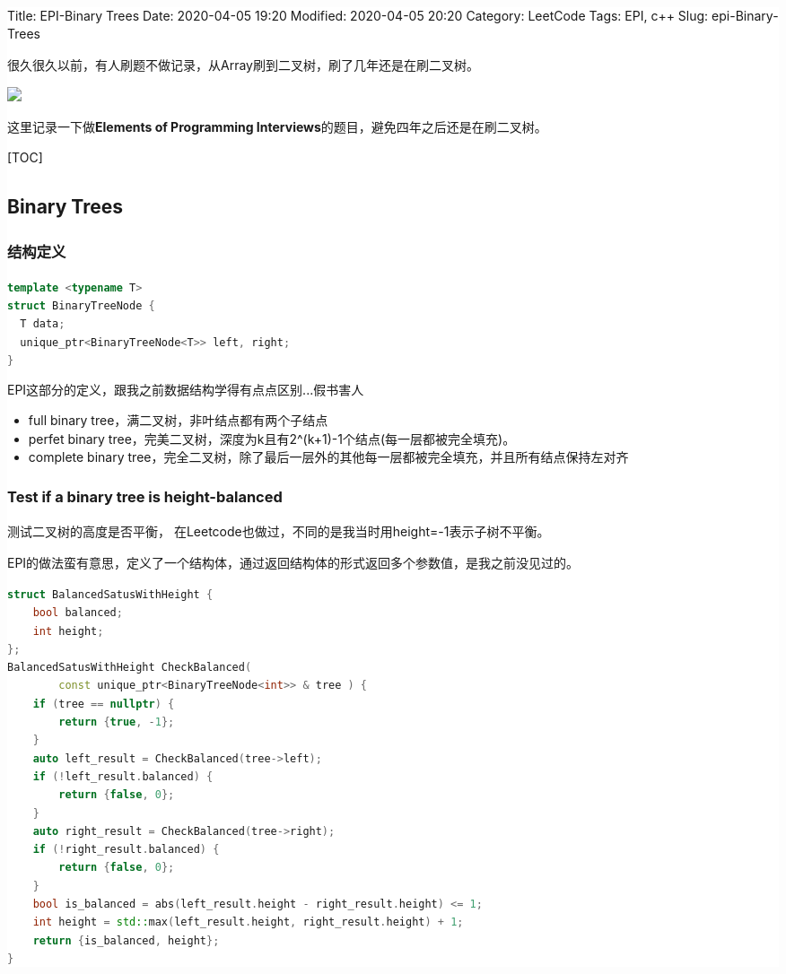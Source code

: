 Title: EPI-Binary Trees
Date: 2020-04-05 19:20
Modified: 2020-04-05 20:20
Category: LeetCode
Tags: EPI, c++
Slug: epi-Binary-Trees

很久很久以前，有人刷题不做记录，从Array刷到二叉树，刷了几年还是在刷二叉树。

<img src="{static}/images/what.jfif" style="max-width: 80%">

这里记录一下做**Elements of Programming Interviews**的题目，避免四年之后还是在刷二叉树。

[TOC]



## Binary Trees

### 结构定义

```c++
template <typename T>
struct BinaryTreeNode {
  T data;
  unique_ptr<BinaryTreeNode<T>> left, right;
}

```

EPI这部分的定义，跟我之前数据结构学得有点点区别...假书害人



- full binary tree，满二叉树，非叶结点都有两个子结点
- perfet binary tree，完美二叉树，深度为k且有2^(k+1)-1个结点(每一层都被完全填充)。
-  complete binary tree，完全二叉树，除了最后一层外的其他每一层都被完全填充，并且所有结点保持左对齐





### Test if a binary tree is height-balanced

测试二叉树的高度是否平衡， 在Leetcode也做过，不同的是我当时用height=-1表示子树不平衡。

EPI的做法蛮有意思，定义了一个结构体，通过返回结构体的形式返回多个参数值，是我之前没见过的。

```c++
struct BalancedSatusWithHeight {
    bool balanced;
    int height;
};
BalancedSatusWithHeight CheckBalanced(
        const unique_ptr<BinaryTreeNode<int>> & tree ) {
    if (tree == nullptr) {
        return {true, -1};
    }
    auto left_result = CheckBalanced(tree->left);
    if (!left_result.balanced) {
        return {false, 0};
    }
    auto right_result = CheckBalanced(tree->right);
    if (!right_result.balanced) {
        return {false, 0};
    }
    bool is_balanced = abs(left_result.height - right_result.height) <= 1;
    int height = std::max(left_result.height, right_result.height) + 1;
    return {is_balanced, height};
}
```